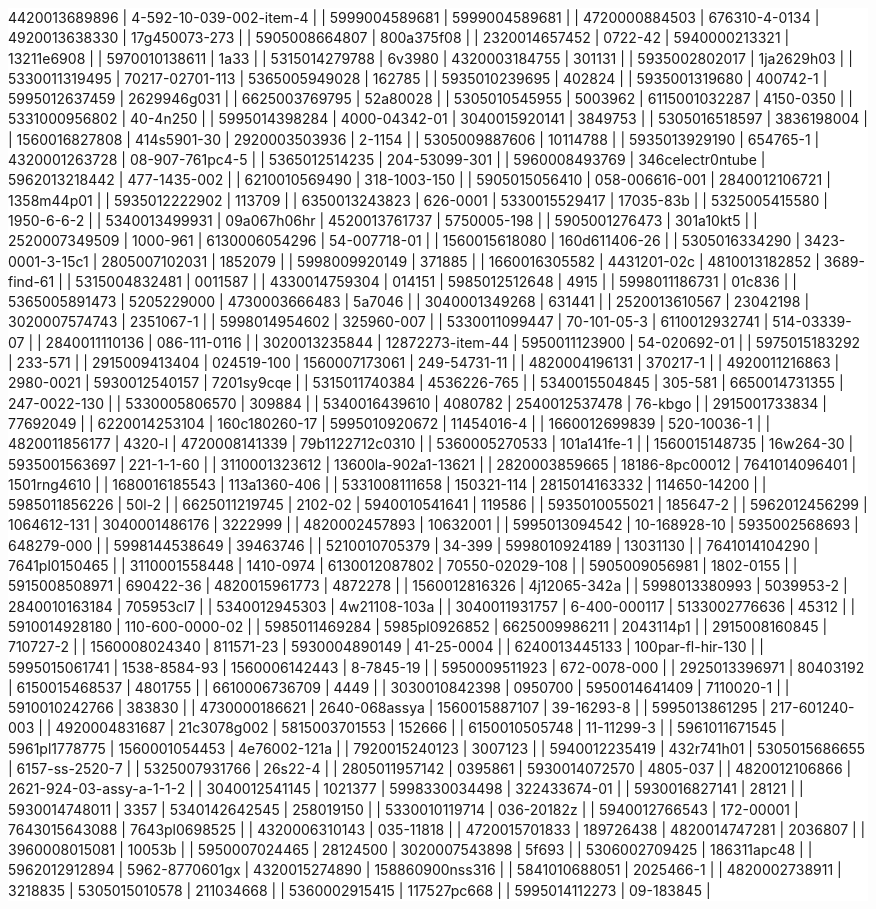 4420013689896 | 4-592-10-039-002-item-4 |  | 5999004589681 | 5999004589681 |  | 4720000884503 | 676310-4-0134 | 
4920013638330 | 17g450073-273 |  | 5905008664807 | 800a375f08 |  | 2320014657452 | 0722-42 | 
5940000213321 | 13211e6908 |  | 5970010138611 | 1a33 |  | 5315014279788 | 6v3980 | 
4320003184755 | 301131 |  | 5935002802017 | 1ja2629h03 |  | 5330011319495 | 70217-02701-113 | 
5365005949028 | 162785 |  | 5935010239695 | 402824 |  | 5935001319680 | 400742-1 | 
5995012637459 | 2629946g031 |  | 6625003769795 | 52a80028 |  | 5305010545955 | 5003962 | 
6115001032287 | 4150-0350 |  | 5331000956802 | 40-4n250 |  | 5995014398284 | 4000-04342-01 | 
3040015920141 | 3849753 |  | 5305016518597 | 3836198004 |  | 1560016827808 | 414s5901-30 | 
2920003503936 | 2-1154 |  | 5305009887606 | 10114788 |  | 5935013929190 | 654765-1 | 
4320001263728 | 08-907-761pc4-5 |  | 5365012514235 | 204-53099-301 |  | 5960008493769 | 346celectr0ntube | 
5962013218442 | 477-1435-002 |  | 6210010569490 | 318-1003-150 |  | 5905015056410 | 058-006616-001 | 
2840012106721 | 1358m44p01 |  | 5935012222902 | 113709 |  | 6350013243823 | 626-0001 | 
5330015529417 | 17035-83b |  | 5325005415580 | 1950-6-6-2 |  | 5340013499931 | 09a067h06hr | 
4520013761737 | 5750005-198 |  | 5905001276473 | 301a10kt5 |  | 2520007349509 | 1000-961 | 
6130006054296 | 54-007718-01 |  | 1560015618080 | 160d611406-26 |  | 5305016334290 | 3423-0001-3-15c1 | 
2805007102031 | 1852079 |  | 5998009920149 | 371885 |  | 1660016305582 | 4431201-02c | 
4810013182852 | 3689-find-61 |  | 5315004832481 | 0011587 |  | 4330014759304 | 014151 | 
5985012512648 | 4915 |  | 5998011186731 | 01c836 |  | 5365005891473 | 5205229000 | 
4730003666483 | 5a7046 |  | 3040001349268 | 631441 |  | 2520013610567 | 23042198 | 
3020007574743 | 2351067-1 |  | 5998014954602 | 325960-007 |  | 5330011099447 | 70-101-05-3 | 
6110012932741 | 514-03339-07 |  | 2840011110136 | 086-111-0116 |  | 3020013235844 | 12872273-item-44 | 
5950011123900 | 54-020692-01 |  | 5975015183292 | 233-571 |  | 2915009413404 | 024519-100 | 
1560007173061 | 249-54731-11 |  | 4820004196131 | 370217-1 |  | 4920011216863 | 2980-0021 | 
5930012540157 | 7201sy9cqe |  | 5315011740384 | 4536226-765 |  | 5340015504845 | 305-581 | 
6650014731355 | 247-0022-130 |  | 5330005806570 | 309884 |  | 5340016439610 | 4080782 | 
2540012537478 | 76-kbgo |  | 2915001733834 | 77692049 |  | 6220014253104 | 160c180260-17 | 
5995010920672 | 11454016-4 |  | 1660012699839 | 520-10036-1 |  | 4820011856177 | 4320-l | 
4720008141339 | 79b1122712c0310 |  | 5360005270533 | 101a141fe-1 |  | 1560015148735 | 16w264-30 | 
5935001563697 | 221-1-1-60 |  | 3110001323612 | 13600la-902a1-13621 |  | 2820003859665 | 18186-8pc00012 | 
7641014096401 | 1501rng4610 |  | 1680016185543 | 113a1360-406 |  | 5331008111658 | 150321-114 | 
2815014163332 | 114650-14200 |  | 5985011856226 | 50l-2 |  | 6625011219745 | 2102-02 | 
5940010541641 | 119586 |  | 5935010055021 | 185647-2 |  | 5962012456299 | 1064612-131 | 
3040001486176 | 3222999 |  | 4820002457893 | 10632001 |  | 5995013094542 | 10-168928-10 | 
5935002568693 | 648279-000 |  | 5998144538649 | 39463746 |  | 5210010705379 | 34-399 | 
5998010924189 | 13031130 |  | 7641014104290 | 7641pl0150465 |  | 3110001558448 | 1410-0974 | 
6130012087802 | 70550-02029-108 |  | 5905009056981 | 1802-0155 |  | 5915008508971 | 690422-36 | 
4820015961773 | 4872278 |  | 1560012816326 | 4j12065-342a |  | 5998013380993 | 5039953-2 | 
2840010163184 | 705953cl7 |  | 5340012945303 | 4w21108-103a |  | 3040011931757 | 6-400-000117 | 
5133002776636 | 45312 |  | 5910014928180 | 110-600-0000-02 |  | 5985011469284 | 5985pl0926852 | 
6625009986211 | 2043114p1 |  | 2915008160845 | 710727-2 |  | 1560008024340 | 811571-23 | 
5930004890149 | 41-25-0004 |  | 6240013445133 | 100par-fl-hir-130 |  | 5995015061741 | 1538-8584-93 | 
1560006142443 | 8-7845-19 |  | 5950009511923 | 672-0078-000 |  | 2925013396971 | 80403192 | 
6150015468537 | 4801755 |  | 6610006736709 | 4449 |  | 3030010842398 | 0950700 | 
5950014641409 | 7110020-1 |  | 5910010242766 | 383830 |  | 4730000186621 | 2640-068assya | 
1560015887107 | 39-16293-8 |  | 5995013861295 | 217-601240-003 |  | 4920004831687 | 21c3078g002 | 
5815003701553 | 152666 |  | 6150010505748 | 11-11299-3 |  | 5961011671545 | 5961pl1778775 | 
1560001054453 | 4e76002-121a |  | 7920015240123 | 3007123 |  | 5940012235419 | 432r741h01 | 
5305015686655 | 6157-ss-2520-7 |  | 5325007931766 | 26s22-4 |  | 2805011957142 | 0395861 | 
5930014072570 | 4805-037 |  | 4820012106866 | 2621-924-03-assy-a-1-1-2 |  | 3040012541145 | 1021377 | 
5998330034498 | 322433674-01 |  | 5930016827141 | 28121 |  | 5930014748011 | 3357 | 
5340142642545 | 258019150 |  | 5330010119714 | 036-20182z |  | 5940012766543 | 172-00001 | 
7643015643088 | 7643pl0698525 |  | 4320006310143 | 035-11818 |  | 4720015701833 | 189726438 | 
4820014747281 | 2036807 |  | 3960008015081 | 10053b |  | 5950007024465 | 28124500 | 
3020007543898 | 5f693 |  | 5306002709425 | 186311apc48 |  | 5962012912894 | 5962-8770601gx | 
4320015274890 | 158860900nss316 |  | 5841010688051 | 2025466-1 |  | 4820002738911 | 3218835 | 
5305015010578 | 211034668 |  | 5360002915415 | 117527pc668 |  | 5995014112273 | 09-183845 | 
